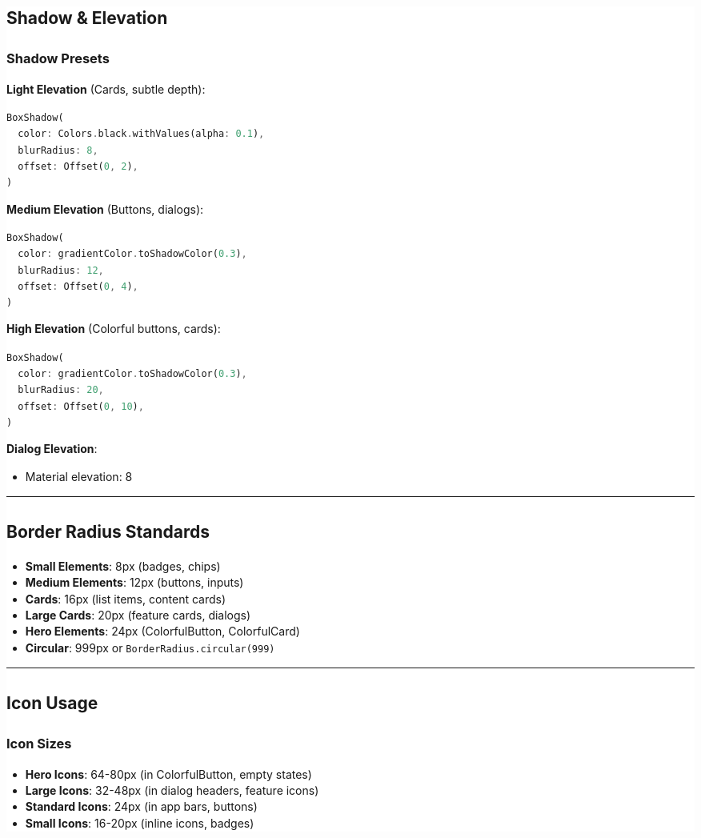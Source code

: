 ## Shadow & Elevation

### Shadow Presets

**Light Elevation** (Cards, subtle depth):
```dart
BoxShadow(
  color: Colors.black.withValues(alpha: 0.1),
  blurRadius: 8,
  offset: Offset(0, 2),
)
```

**Medium Elevation** (Buttons, dialogs):
```dart
BoxShadow(
  color: gradientColor.toShadowColor(0.3),
  blurRadius: 12,
  offset: Offset(0, 4),
)
```

**High Elevation** (Colorful buttons, cards):
```dart
BoxShadow(
  color: gradientColor.toShadowColor(0.3),
  blurRadius: 20,
  offset: Offset(0, 10),
)
```

**Dialog Elevation**:
- Material elevation: 8

---

## Border Radius Standards

- **Small Elements**: 8px (badges, chips)
- **Medium Elements**: 12px (buttons, inputs)
- **Cards**: 16px (list items, content cards)
- **Large Cards**: 20px (feature cards, dialogs)
- **Hero Elements**: 24px (ColorfulButton, ColorfulCard)
- **Circular**: 999px or `BorderRadius.circular(999)`

---

## Icon Usage

### Icon Sizes
- **Hero Icons**: 64-80px (in ColorfulButton, empty states)
- **Large Icons**: 32-48px (in dialog headers, feature icons)
- **Standard Icons**: 24px (in app bars, buttons)
- **Small Icons**: 16-20px (inline icons, badges)
